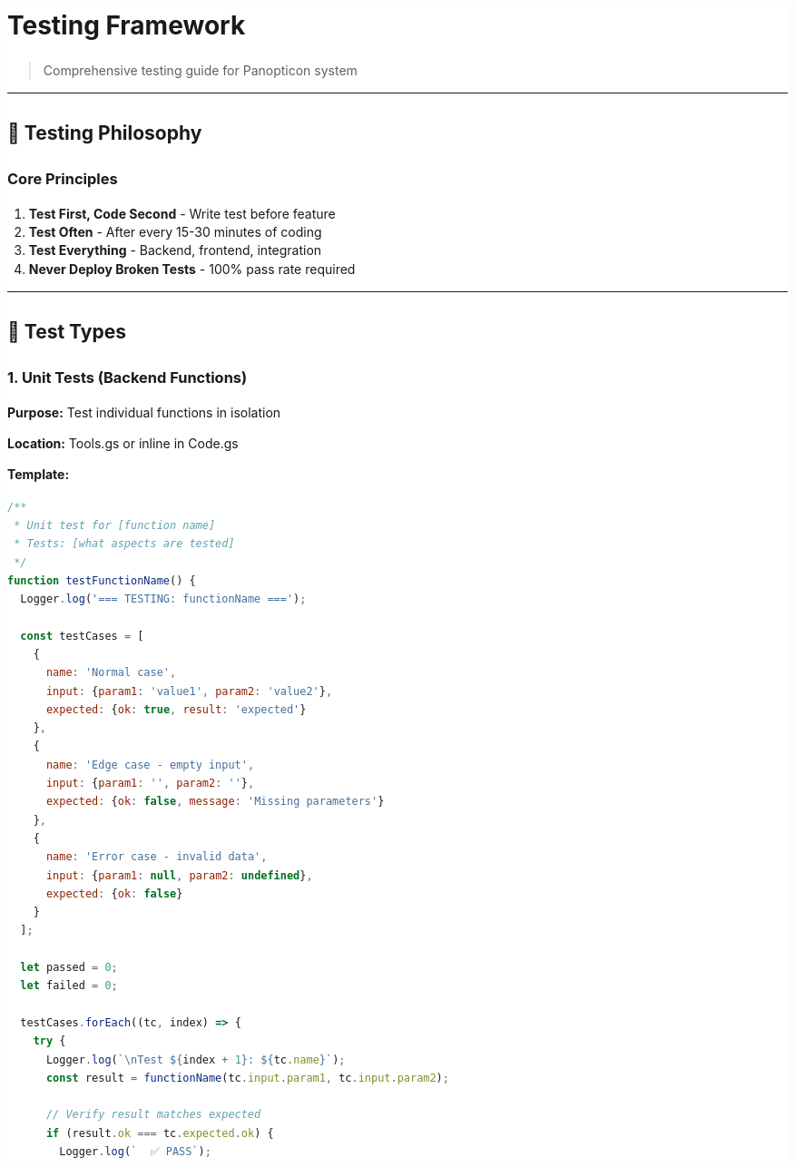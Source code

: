 # Testing Framework

> Comprehensive testing guide for Panopticon system

---

## 🎯 Testing Philosophy

### Core Principles

1. **Test First, Code Second** - Write test before feature
2. **Test Often** - After every 15-30 minutes of coding
3. **Test Everything** - Backend, frontend, integration
4. **Never Deploy Broken Tests** - 100% pass rate required

---

## 🧪 Test Types

### 1. Unit Tests (Backend Functions)

**Purpose:** Test individual functions in isolation

**Location:** Tools.gs or inline in Code.gs

**Template:**
```javascript
/**
 * Unit test for [function name]
 * Tests: [what aspects are tested]
 */
function testFunctionName() {
  Logger.log('=== TESTING: functionName ===');

  const testCases = [
    {
      name: 'Normal case',
      input: {param1: 'value1', param2: 'value2'},
      expected: {ok: true, result: 'expected'}
    },
    {
      name: 'Edge case - empty input',
      input: {param1: '', param2: ''},
      expected: {ok: false, message: 'Missing parameters'}
    },
    {
      name: 'Error case - invalid data',
      input: {param1: null, param2: undefined},
      expected: {ok: false}
    }
  ];

  let passed = 0;
  let failed = 0;

  testCases.forEach((tc, index) => {
    try {
      Logger.log(`\nTest ${index + 1}: ${tc.name}`);
      const result = functionName(tc.input.param1, tc.input.param2);

      // Verify result matches expected
      if (result.ok === tc.expected.ok) {
        Logger.log(`  ✅ PASS`);
```